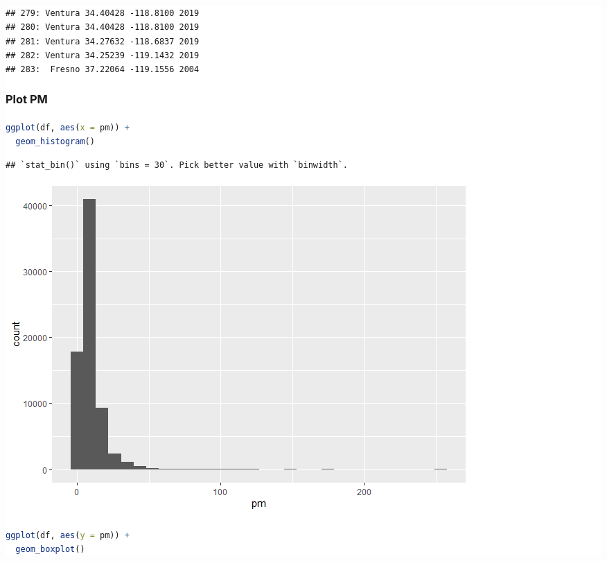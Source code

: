     ## 279: Ventura 34.40428 -118.8100 2019
    ## 280: Ventura 34.40428 -118.8100 2019
    ## 281: Ventura 34.27632 -118.6837 2019
    ## 282: Ventura 34.25239 -119.1432 2019
    ## 283:  Fresno 37.22064 -119.1556 2004

### Plot PM

``` r
ggplot(df, aes(x = pm)) +
  geom_histogram()
```

    ## `stat_bin()` using `bins = 30`. Pick better value with `binwidth`.

![](pm566---assignment1_files/figure-gfm/unnamed-chunk-17-1.png)

``` r
ggplot(df, aes(y = pm)) +
  geom_boxplot()
```
